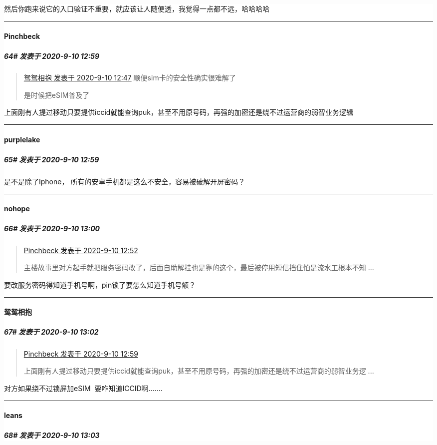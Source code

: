 
然后你跑来说它的入口验证不重要，就应该让人随便透，我觉得一点都不远，哈哈哈哈


-----

####  Pinchbeck  
##### 64#       发表于 2020-9-10 12:59


<blockquote><a href="httphttps://bbs.saraba1st.com/2b/forum.php?mod=redirect&amp;goto=findpost&amp;pid=48695709&amp;ptid=1959167" target="_blank">鸳鸳相抱 发表于 2020-9-10 12:47</a>
顺便sim卡的安全性确实很难解了


是时候把eSIM普及了</blockquote>
上面刚有人提过移动只要提供iccid就能查询puk，甚至不用原号码，再强的加密还是绕不过运营商的弱智业务逻辑


-----

####  purplelake  
##### 65#       发表于 2020-9-10 12:59


是不是除了Iphone， 所有的安卓手机都是这么不安全，容易被破解开屏密码？ 


-----

####  nohope  
##### 66#       发表于 2020-9-10 13:00


<blockquote><a href="httphttps://bbs.saraba1st.com/2b/forum.php?mod=redirect&amp;goto=findpost&amp;pid=48695751&amp;ptid=1959167" target="_blank">Pinchbeck 发表于 2020-9-10 12:52</a>

主楼故事里对方起手就把服务密码改了，后面自助解挂也是靠的这个，最后被停用短信挡住怕是流水工根本不知 ...</blockquote>
要改服务密码得知道手机号啊，pin锁了要怎么知道手机号额？


-----

####  鸳鸳相抱  
##### 67#       发表于 2020-9-10 13:02


<blockquote><a href="httphttps://bbs.saraba1st.com/2b/forum.php?mod=redirect&amp;goto=findpost&amp;pid=48695831&amp;ptid=1959167" target="_blank">Pinchbeck 发表于 2020-9-10 12:59</a>

上面刚有人提过移动只要提供iccid就能查询puk，甚至不用原号码，再强的加密还是绕不过运营商的弱智业务逻 ...</blockquote>
对方如果绕不过锁屏加eSIM  要咋知道ICCID啊.......


-----

####  leans  
##### 68#       发表于 2020-9-10 13:03

